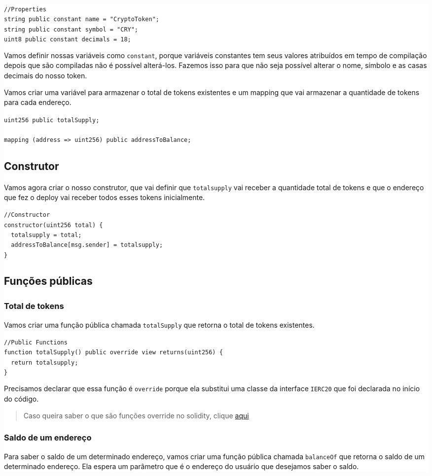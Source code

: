 ```solidity
//Properties
string public constant name = "CryptoToken";
string public constant symbol = "CRY";
uint8 public constant decimals = 18;
```

Vamos definir nossas variáveis como `constant`, porque variáveis constantes tem seus valores atribuídos em tempo de compilação depois que são compiladas não é possível alterá-los.
Fazemos isso para que não seja possível alterar o nome, símbolo e as casas decimais do nosso token.

Vamos criar uma variável para armazenar o total de tokens existentes e um mapping que vai armazenar a quantidade de tokens para cada endereço.

```solidity
uint256 public totalSupply;

mapping (address => uint256) public addressToBalance;
```

## Construtor

Vamos agora criar o nosso construtor, que vai definir que `totalsupply` vai receber a quantidade total de tokens e que o endereço que fez o deploy vai receber todos esses tokens inicialmente.

```solidity
//Constructor
constructor(uint256 total) {
  totalsupply = total;
  addressToBalance[msg.sender] = totalsupply;
}
```

## Funções públicas

### Total de tokens

Vamos criar uma função pública chamada `totalSupply` que retorna o total de tokens existentes.

```solidity
//Public Functions
function totalSupply() public override view returns(uint256) {
  return totalsupply;
}
```

Precisamos declarar que essa função é `override` porque ela substitui uma classe da interface `IERC20` que foi declarada no início do código.

> Caso queira saber o que são funções override no solidity, clique [aqui](https://www.developer.com/languages/inheritance-solidity/)

### Saldo de um endereço

Para saber o saldo de um determinado endereço, vamos criar uma função pública chamada `balanceOf` que retorna o saldo de um determinado endereço.
Ela espera um parâmetro que é o endereço do usuário que desejamos saber o saldo.
